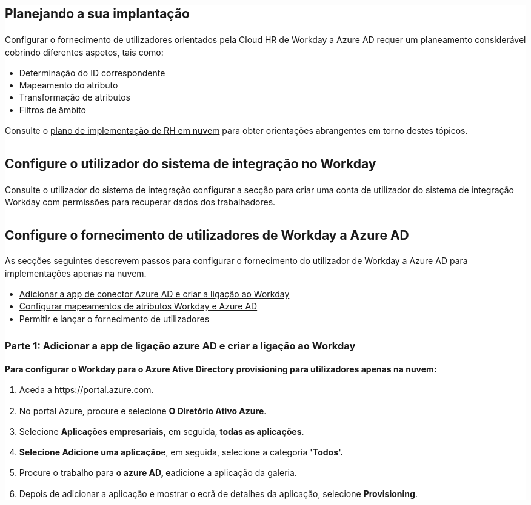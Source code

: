## <a name="planning-your-deployment"></a>Planejando a sua implantação

Configurar o fornecimento de utilizadores orientados pela Cloud HR de Workday a Azure AD requer um planeamento considerável cobrindo diferentes aspetos, tais como:

* Determinação do ID correspondente 
* Mapeamento do atributo
* Transformação de atributos 
* Filtros de âmbito

Consulte o [plano de implementação de RH em nuvem](../app-provisioning/plan-cloud-hr-provision.md) para obter orientações abrangentes em torno destes tópicos. 

## <a name="configure-integration-system-user-in-workday"></a>Configure o utilizador do sistema de integração no Workday

Consulte o utilizador do [sistema de integração configurar](workday-inbound-tutorial.md#configure-integration-system-user-in-workday) a secção para criar uma conta de utilizador do sistema de integração Workday com permissões para recuperar dados dos trabalhadores. 

## <a name="configure-user-provisioning-from-workday-to-azure-ad"></a>Configure o fornecimento de utilizadores de Workday a Azure AD

As secções seguintes descrevem passos para configurar o fornecimento do utilizador de Workday a Azure AD para implementações apenas na nuvem.

* [Adicionar a app de conector Azure AD e criar a ligação ao Workday](#part-1-adding-the-azure-ad-provisioning-connector-app-and-creating-the-connection-to-workday)
* [Configurar mapeamentos de atributos Workday e Azure AD](#part-2-configure-workday-and-azure-ad-attribute-mappings)
* [Permitir e lançar o fornecimento de utilizadores](#enable-and-launch-user-provisioning)

### <a name="part-1-adding-the-azure-ad-provisioning-connector-app-and-creating-the-connection-to-workday"></a>Parte 1: Adicionar a app de ligação azure AD e criar a ligação ao Workday

**Para configurar o Workday para o Azure Ative Directory provisioning para utilizadores apenas na nuvem:**

1. Aceda a <https://portal.azure.com>.

2. No portal Azure, procure e selecione **O Diretório Ativo Azure**.

3. Selecione **Aplicações empresariais,** em seguida, **todas as aplicações**.

4. **Selecione Adicione uma aplicação**e, em seguida, selecione a categoria **'Todos'.**

5. Procure o trabalho para **o azure AD, e**adicione a aplicação da galeria.

6. Depois de adicionar a aplicação e mostrar o ecrã de detalhes da aplicação, selecione **Provisioning**.
